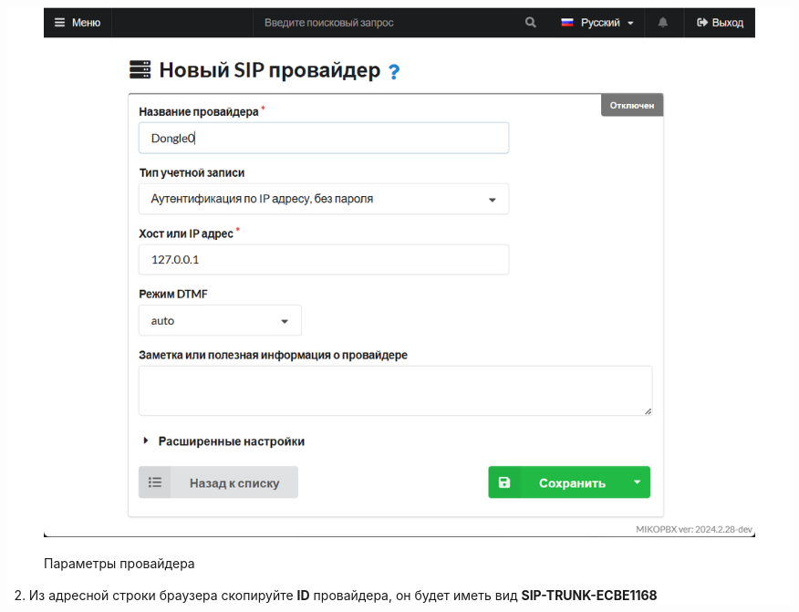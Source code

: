<figure><img src="../../.gitbook/assets/newSipProvider2.png" alt=""><figcaption><p>Параметры провайдера</p></figcaption></figure>

2. Из адресной строки браузера скопируйте **ID** провайдера, он будет иметь вид **SIP-TRUNK-ECBE1168**
